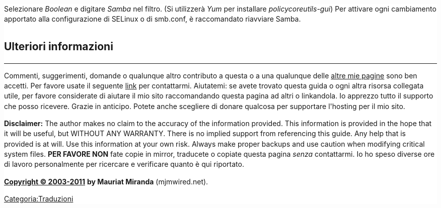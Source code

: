 Selezionare *Boolean* e digitare *Samba* nel filtro. (Si utilizzerà *Yum* per installare *policycoreutils-gui*)
Per attivare ogni cambiamento apportato alla configurazione di SELinux o di smb.conf, è raccomandato riavviare Samba.

Ulteriori informazioni
----------------------

------------------------------------------------------------------------

Commenti, suggerimenti, domande o qualunque altro contributo a questa o a una qualunque delle [altre mie pagine](http://www.mjmwired.net/resources.php) sono ben accetti. Per favore usate il seguente [link](http://www.mjmwired.net/contact.php) per contattarmi.
Aiutatemi: se avete trovato questa guida o ogni altra risorsa collegata utile, per favore considerate di aiutare il mio sito raccomandando questa pagina ad altri o linkandola. Io apprezzo tutto il supporto che posso ricevere. Grazie in anticipo.
Potete anche scegliere di donare qualcosa per supportare l'hosting per il mio sito.

**Disclaimer:** The author makes no claim to the accuracy of the information provided. This information is provided in the hope that it will be useful, but WITHOUT ANY WARRANTY. There is no implied support from referencing this guide. Any help that is provided is at will. Use this information at your own risk. Always make proper backups and use caution when modifying critical system files.
**PER FAVORE NON** fate copie in mirror, traducete o copiate questa pagina *senza* contattarmi. Io ho speso diverse ore di lavoro personalmente per ricercare e verificare quanto è qui riportato.

[**Copyright © 2003-2011**](http://www.mjmwired.net/about.php#copyright) **by Mauriat Miranda** (mjmwired.net).

<Categoria:Traduzioni>
